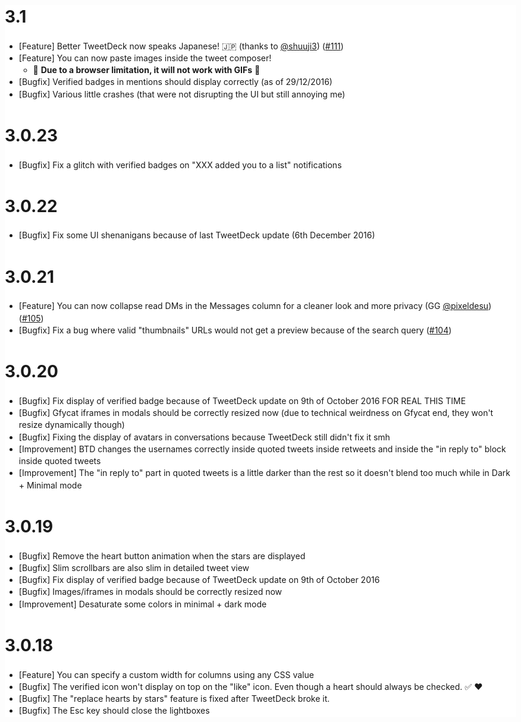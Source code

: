 3.1
===============
- [Feature] Better TweetDeck now speaks Japanese! :jp: (thanks to [@shuuji3](https://github.com/shuuji3)) ([#111](https://github.com/eramdam/BetterTweetDeck/pull/111))
- [Feature] You can now paste images inside the tweet composer!           
  - :rotating_light: **Due to a browser limitation, it will not work with GIFs** :rotating_light:
- [Bugfix] Verified badges in mentions should display correctly (as of 29/12/2016)
- [Bugfix] Various little crashes (that were not disrupting the UI but still annoying me)

3.0.23
===============
- [Bugfix] Fix a glitch with verified badges on "XXX added you to a list" notifications

3.0.22
===============
- [Bugfix] Fix some UI shenanigans because of last TweetDeck update (6th December 2016)


3.0.21
===============
- [Feature] You can now collapse read DMs in the Messages column for a cleaner look and more privacy (GG [@pixeldesu](https://github.com/pixeldesu)) ([#105](https://github.com/eramdam/BetterTweetDeck/pull/105))
- [Bugfix] Fix a bug where valid "thumbnails" URLs would not get a preview because of the search query ([#104](https://github.com/eramdam/BetterTweetDeck/issues/104))


3.0.20
===============
- [Bugfix] Fix display of verified badge because of TweetDeck update on 9th of October 2016 FOR REAL THIS TIME
- [Bugfix] Gfycat iframes in modals should be correctly resized now (due to technical weirdness on Gfycat end, they won't resize dynamically though)
- [Bugfix] Fixing the display of avatars in conversations because TweetDeck still didn't fix it smh
- [Improvement] BTD changes the usernames correctly inside quoted tweets inside retweets and inside the "in reply to" block inside quoted tweets
- [Improvement] The "in reply to" part in quoted tweets is a little darker than the rest so it doesn't blend too much while in Dark + Minimal mode

3.0.19
===============
- [Bugfix] Remove the heart button animation when the stars are displayed
- [Bugfix] Slim scrollbars are also slim in detailed tweet view
- [Bugfix] Fix display of verified badge because of TweetDeck update on 9th of October 2016
- [Bugfix] Images/iframes in modals should be correctly resized now
- [Improvement] Desaturate some colors in minimal + dark mode

3.0.18
===============
- [Feature] You can specify a custom width for columns using any CSS value
- [Bugfix] The verified icon won't display on top on the "like" icon. Even though a heart should always be checked. :white_check_mark: :heart:
- [Bugfix] The "replace hearts by stars" feature is fixed after TweetDeck broke it.
- [Bugfix] The Esc key should close the lightboxes
